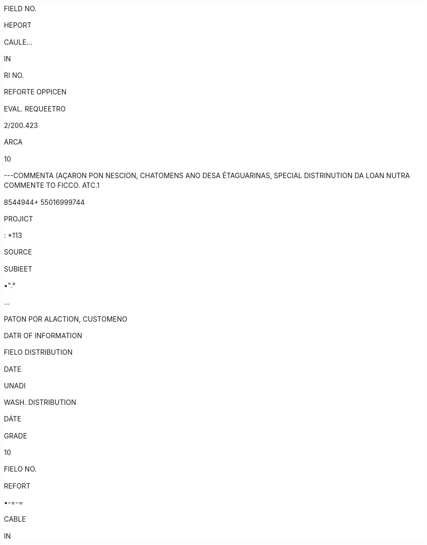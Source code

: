 FIELD NO.

HEPORT

CAULE...

IN

RI NO.

REFORTE OPPICEN

EVAL. REQUEETRO

2/200.423

ARCA

10

---COMMENTA (AÇARON PON NESCION, CHATOMENS ANO DESA ÉTAGUARINAS, SPECIAL DISTRINUTION DA LOAN NUTRA COMMENTE TO FICCO. ATC.1

8544944+ 55016999744

PROJICT

: *113

SOURCE

SUBIEET

•".°

...

PATON POR ALACTION, CUSTOMENO

DATR OF INFORMATION

FIELO DISTRIBUTION

DATE

UNADI

WASH. DISTRIBUTION

DÁTE

GRADE

10

FIELO NO.

REFORT

•-=-=

CABLE

IN
